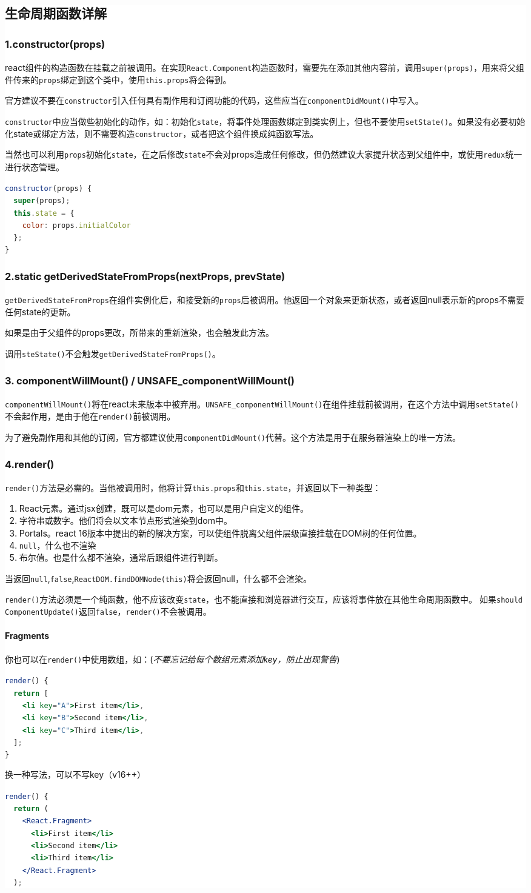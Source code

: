 ## 生命周期函数详解
### 1.constructor(props)
react组件的构造函数在挂载之前被调用。在实现`React.Component`构造函数时，需要先在添加其他内容前，调用`super(props)`，用来将父组件传来的`props`绑定到这个类中，使用`this.props`将会得到。

官方建议不要在`constructor`引入任何具有副作用和订阅功能的代码，这些应当在`componentDidMount()`中写入。

`constructor`中应当做些初始化的动作，如：初始化`state`，将事件处理函数绑定到类实例上，但也不要使用`setState()`。如果没有必要初始化state或绑定方法，则不需要构造`constructor`，或者把这个组件换成纯函数写法。

当然也可以利用`props`初始化`state`，在之后修改`state`不会对props造成任何修改，但仍然建议大家提升状态到父组件中，或使用`redux`统一进行状态管理。
```jsx
constructor(props) {
  super(props);
  this.state = {
    color: props.initialColor
  };
}
```
### 2.static getDerivedStateFromProps(nextProps, prevState)
`getDerivedStateFromProps`在组件实例化后，和接受新的`props`后被调用。他返回一个对象来更新状态，或者返回null表示新的props不需要任何state的更新。

如果是由于父组件的props更改，所带来的重新渲染，也会触发此方法。

调用`steState()`不会触发`getDerivedStateFromProps()`。
### 3. componentWillMount() / UNSAFE_componentWillMount()
`componentWillMount()`将在react未来版本中被弃用。`UNSAFE_componentWillMount()`在组件挂载前被调用，在这个方法中调用`setState()`不会起作用，是由于他在`render()`前被调用。

为了避免副作用和其他的订阅，官方都建议使用`componentDidMount()`代替。这个方法是用于在服务器渲染上的唯一方法。
### 4.render()
`render()`方法是必需的。当他被调用时，他将计算`this.props`和`this.state`，并返回以下一种类型：
1. React元素。通过jsx创建，既可以是dom元素，也可以是用户自定义的组件。
2. 字符串或数字。他们将会以文本节点形式渲染到dom中。
3. Portals。react 16版本中提出的新的解决方案，可以使组件脱离父组件层级直接挂载在DOM树的任何位置。
4. `null`，什么也不渲染
5. 布尔值。也是什么都不渲染，通常后跟组件进行判断。

当返回`null`,`false`,`ReactDOM.findDOMNode(this)`将会返回null，什么都不会渲染。

`render()`方法必须是一个纯函数，他不应该改变`state`，也不能直接和浏览器进行交互，应该将事件放在其他生命周期函数中。
如果`shouldComponentUpdate()`返回`false`，`render()`不会被调用。

#### Fragments
你也可以在`render()`中使用数组，如：(*不要忘记给每个数组元素添加key，防止出现警告*)
```jsx
render() {
  return [
    <li key="A">First item</li>,
    <li key="B">Second item</li>,
    <li key="C">Third item</li>,
  ];
}
```
换一种写法，可以不写key（v16++）
```jsx
render() {
  return (
    <React.Fragment>
      <li>First item</li>
      <li>Second item</li>
      <li>Third item</li>
    </React.Fragment>
  );
```